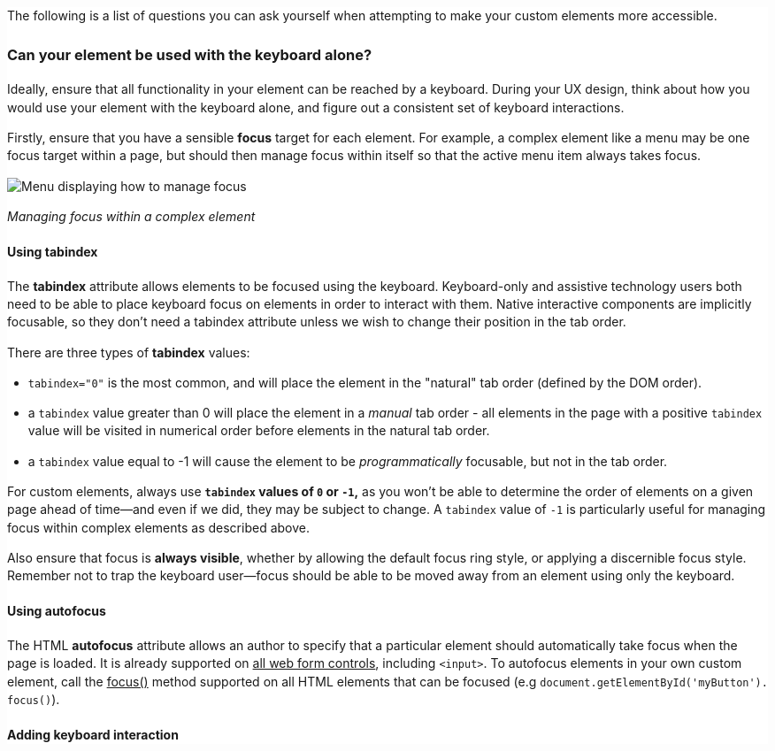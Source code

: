 The following is a list of questions you can ask yourself when attempting to make your custom elements more accessible. 

### Can your element be used with the keyboard alone? 

Ideally, ensure that all functionality in your element can be reached by a keyboard. During your UX design, think about how you would use your element with the keyboard alone, and figure out a consistent set of keyboard interactions. 

Firstly, ensure that you have a sensible **focus** target for each element. For example, a complex element like a menu may be one focus target within a page, but should then manage focus within itself so that the active menu item always takes focus. 

![Menu displaying how to manage focus](/articles/images/accessible-web-components/image_0.png)

*Managing focus within a complex element*

#### Using tabindex

The **tabindex** attribute allows elements to be focused using the keyboard. Keyboard-only and assistive technology users both need to be able to place keyboard focus on elements in order to interact with them. Native interactive components are implicitly focusable, so they don’t need a tabindex attribute unless we wish to change their position in the tab order.

There are three types of **tabindex** values:

* `tabindex="0"` is the most common, and will place the element in the "natural" tab order (defined by the DOM order).

* a `tabindex` value greater than 0 will place the element in a *manual* tab order - all elements in the page with a positive `tabindex` value will be visited in numerical order before elements in the natural tab order.

* a `tabindex` value equal to -1 will cause the element to be *programmatically* focusable, but not in the tab order.

For custom elements, always use **`tabindex` values of `0` or `-1`,** as you won’t be able to determine the order of elements on a given page ahead of time—and even if we did, they may be subject to change. A `tabindex` value of `-1` is particularly useful for managing focus within complex elements as described above.

Also ensure that focus is **always visible**, whether by allowing the default focus ring style, or applying a discernible focus style. Remember not to trap the keyboard user—focus should be able to be moved away from an element using only the keyboard.

#### Using autofocus

The HTML **autofocus** attribute allows an author to specify that a particular element should automatically take focus when the page is loaded. It is already supported on [all web form controls](http://www.whatwg.org/specs/web-apps/current-work/multipage/association-of-controls-and-forms.html#autofocusing-a-form-control), including `<input>`. To autofocus elements in your own custom element, call the [focus()](https://developer.mozilla.org/en-US/docs/Web/API/HTMLElement.focus) method supported on all HTML elements that can be focused (e.g `document.getElementById('myButton').focus()`).

#### Adding keyboard interaction
